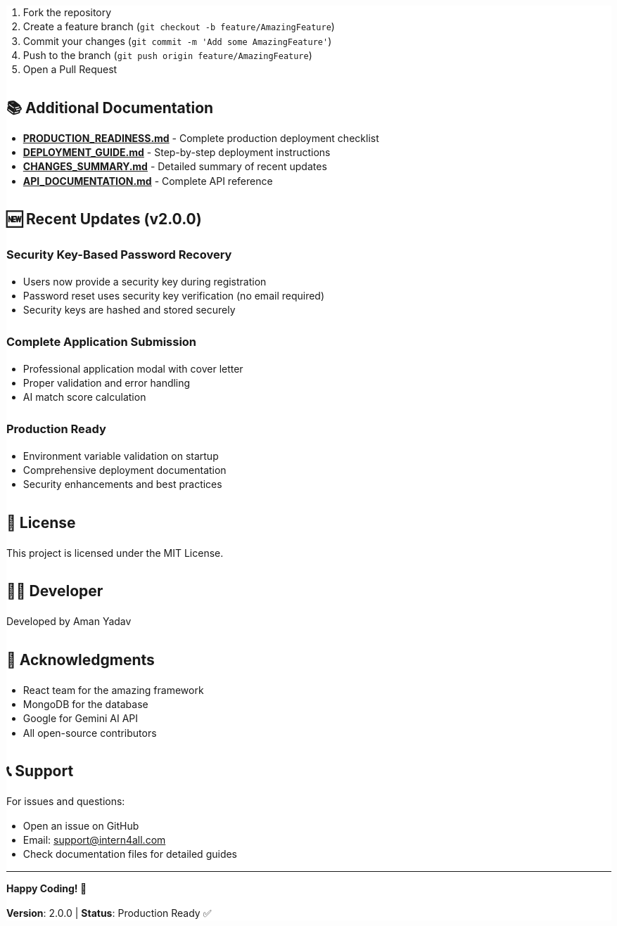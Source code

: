1. Fork the repository
2. Create a feature branch (`git checkout -b feature/AmazingFeature`)
3. Commit your changes (`git commit -m 'Add some AmazingFeature'`)
4. Push to the branch (`git push origin feature/AmazingFeature`)
5. Open a Pull Request

## 📚 Additional Documentation

- **[PRODUCTION_READINESS.md](./PRODUCTION_READINESS.md)** - Complete production deployment checklist
- **[DEPLOYMENT_GUIDE.md](./DEPLOYMENT_GUIDE.md)** - Step-by-step deployment instructions
- **[CHANGES_SUMMARY.md](./CHANGES_SUMMARY.md)** - Detailed summary of recent updates
- **[API_DOCUMENTATION.md](./API_DOCUMENTATION.md)** - Complete API reference

## 🆕 Recent Updates (v2.0.0)

### Security Key-Based Password Recovery
- Users now provide a security key during registration
- Password reset uses security key verification (no email required)
- Security keys are hashed and stored securely

### Complete Application Submission
- Professional application modal with cover letter
- Proper validation and error handling
- AI match score calculation

### Production Ready
- Environment variable validation on startup
- Comprehensive deployment documentation
- Security enhancements and best practices

## 📝 License

This project is licensed under the MIT License.

## 👨‍💻 Developer

Developed by Aman Yadav

## 🙏 Acknowledgments

- React team for the amazing framework
- MongoDB for the database
- Google for Gemini AI API
- All open-source contributors

## 📞 Support

For issues and questions:
- Open an issue on GitHub
- Email: support@intern4all.com
- Check documentation files for detailed guides

---

**Happy Coding! 🚀**

**Version**: 2.0.0 | **Status**: Production Ready ✅
